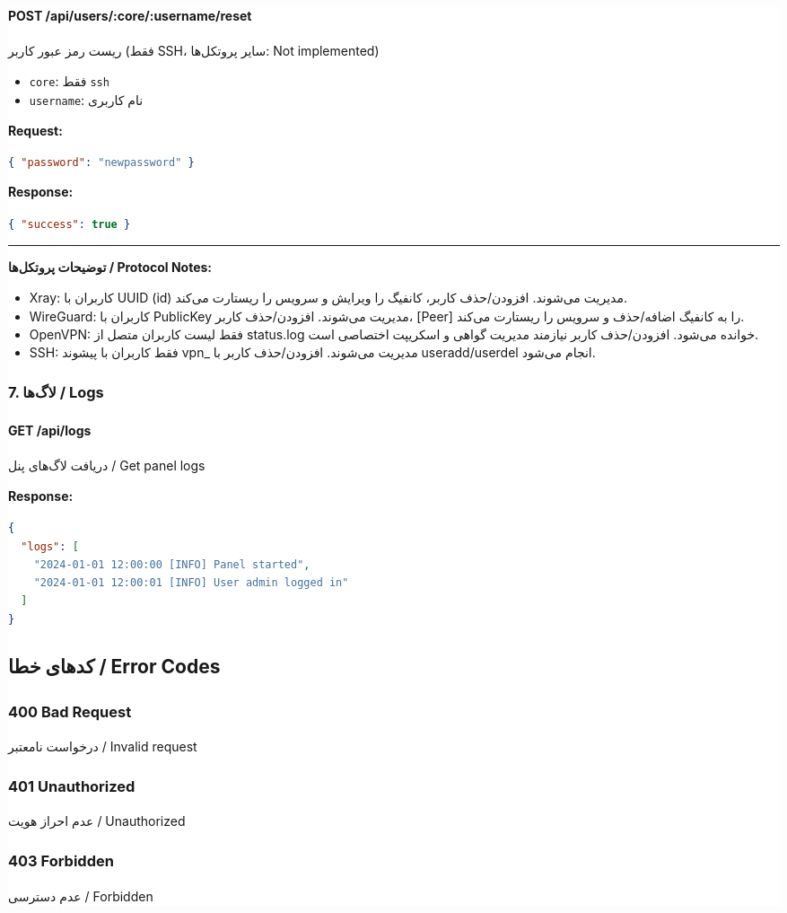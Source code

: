 
#### POST /api/users/:core/:username/reset
ریست رمز عبور کاربر (فقط SSH، سایر پروتکل‌ها: Not implemented)

- `core`: فقط `ssh`
- `username`: نام کاربری

**Request:**
```json
{ "password": "newpassword" }
```

**Response:**
```json
{ "success": true }
```

---

**توضیحات پروتکل‌ها / Protocol Notes:**
- Xray: کاربران با UUID (id) مدیریت می‌شوند. افزودن/حذف کاربر، کانفیگ را ویرایش و سرویس را ریستارت می‌کند.
- WireGuard: کاربران با PublicKey مدیریت می‌شوند. افزودن/حذف کاربر، [Peer] را به کانفیگ اضافه/حذف و سرویس را ریستارت می‌کند.
- OpenVPN: فقط لیست کاربران متصل از status.log خوانده می‌شود. افزودن/حذف کاربر نیازمند مدیریت گواهی و اسکریپت اختصاصی است.
- SSH: فقط کاربران با پیشوند vpn_ مدیریت می‌شوند. افزودن/حذف کاربر با useradd/userdel انجام می‌شود.

### 7. لاگ‌ها / Logs

#### GET /api/logs
دریافت لاگ‌های پنل / Get panel logs

**Response:**
```json
{
  "logs": [
    "2024-01-01 12:00:00 [INFO] Panel started",
    "2024-01-01 12:00:01 [INFO] User admin logged in"
  ]
}
```

## کدهای خطا / Error Codes

### 400 Bad Request
درخواست نامعتبر / Invalid request

### 401 Unauthorized
عدم احراز هویت / Unauthorized

### 403 Forbidden
عدم دسترسی / Forbidden
